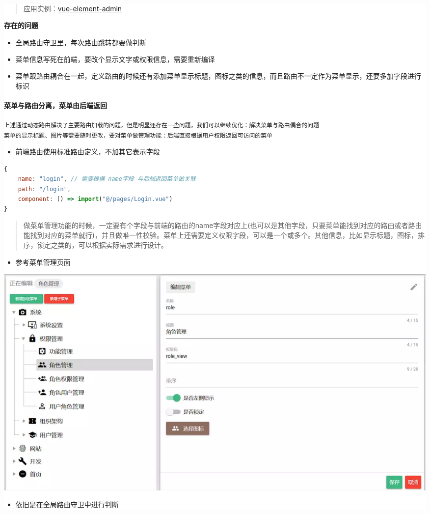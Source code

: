 > 应用实例：[vue-element-admin](https://link.juejin.im/?target=https%3A%2F%2Fgithub.com%2FPanJiaChen%2Fvue-element-admin)

**存在的问题**

* 全局路由守卫里，每次路由跳转都要做判断

* 菜单信息写死在前端，要改个显示文字或权限信息，需要重新编译

* 菜单跟路由耦合在一起，定义路由的时候还有添加菜单显示标题，图标之类的信息，而且路由不一定作为菜单显示，还要多加字段进行标识

#### 菜单与路由分离，菜单由后端返回

	上述通过动态路由解决了主要路由加载的问题，但是明显还存在一些问题，我们可以继续优化：解决菜单与路由偶合的问题
	菜单的显示标题、图片等需要随时更改，要对菜单做管理功能：后端直接根据用户权限返回可访问的菜单

* 前端路由使用标准路由定义，不加其它表示字段

``` js
{
    name: "login", // 需要根据 name字段 与后端返回菜单做关联
    path: "/login",
    component: () => import("@/pages/Login.vue")
}
```

> 做菜单管理功能的时候，一定要有个字段与前端的路由的name字段对应上(也可以是其他字段，只要菜单能找到对应的路由或者路由能找到对应的菜单就行)，并且做唯一性校验。菜单上还需要定义权限字段，可以是一个或多个。其他信息，比如显示标题，图标，排序，锁定之类的，可以根据实际需求进行设计。

* 参考菜单管理页面

![Vue菜单管理系统图](../images/Vue菜单管理系统图.png)

* 依旧是在全局路由守卫中进行判断
